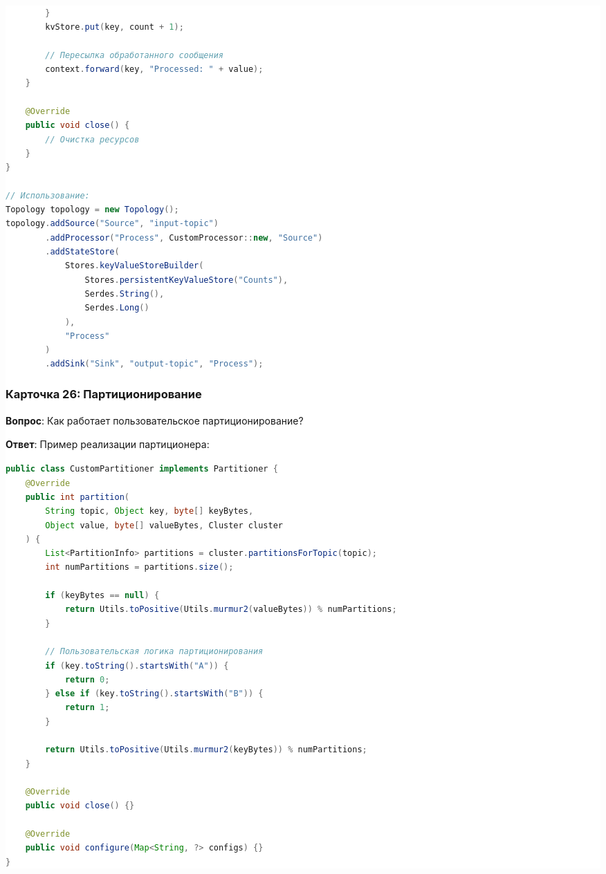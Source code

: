 ```java
        }
        kvStore.put(key, count + 1);
        
        // Пересылка обработанного сообщения
        context.forward(key, "Processed: " + value);
    }

    @Override
    public void close() {
        // Очистка ресурсов
    }
}

// Использование:
Topology topology = new Topology();
topology.addSource("Source", "input-topic")
        .addProcessor("Process", CustomProcessor::new, "Source")
        .addStateStore(
            Stores.keyValueStoreBuilder(
                Stores.persistentKeyValueStore("Counts"),
                Serdes.String(),
                Serdes.Long()
            ),
            "Process"
        )
        .addSink("Sink", "output-topic", "Process");
```

### Карточка 26: Партиционирование
**Вопрос**: Как работает пользовательское партиционирование?

**Ответ**: Пример реализации партиционера:
```java
public class CustomPartitioner implements Partitioner {
    @Override
    public int partition(
        String topic, Object key, byte[] keyBytes,
        Object value, byte[] valueBytes, Cluster cluster
    ) {
        List<PartitionInfo> partitions = cluster.partitionsForTopic(topic);
        int numPartitions = partitions.size();
        
        if (keyBytes == null) {
            return Utils.toPositive(Utils.murmur2(valueBytes)) % numPartitions;
        }
        
        // Пользовательская логика партиционирования
        if (key.toString().startsWith("A")) {
            return 0;
        } else if (key.toString().startsWith("B")) {
            return 1;
        }
        
        return Utils.toPositive(Utils.murmur2(keyBytes)) % numPartitions;
    }

    @Override
    public void close() {}

    @Override
    public void configure(Map<String, ?> configs) {}
}

```